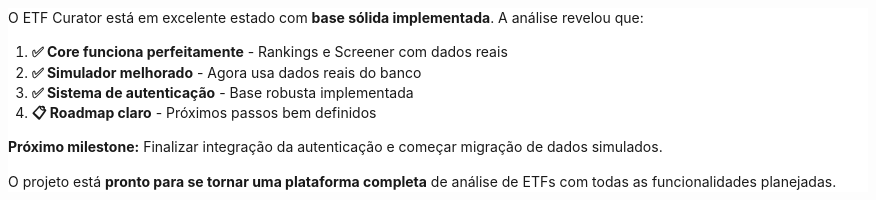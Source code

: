 O ETF Curator está em excelente estado com **base sólida implementada**. A análise revelou que:

1. **✅ Core funciona perfeitamente** - Rankings e Screener com dados reais
2. **✅ Simulador melhorado** - Agora usa dados reais do banco
3. **✅ Sistema de autenticação** - Base robusta implementada
4. **📋 Roadmap claro** - Próximos passos bem definidos

**Próximo milestone:** Finalizar integração da autenticação e começar migração de dados simulados.

O projeto está **pronto para se tornar uma plataforma completa** de análise de ETFs com todas as funcionalidades planejadas. 